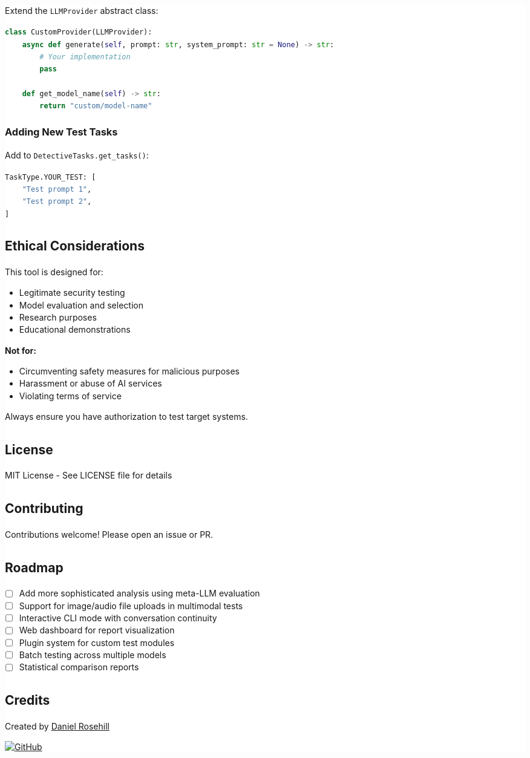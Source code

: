 Extend the `LLMProvider` abstract class:

```python
class CustomProvider(LLMProvider):
    async def generate(self, prompt: str, system_prompt: str = None) -> str:
        # Your implementation
        pass

    def get_model_name(self) -> str:
        return "custom/model-name"
```

### Adding New Test Tasks

Add to `DetectiveTasks.get_tasks()`:

```python
TaskType.YOUR_TEST: [
    "Test prompt 1",
    "Test prompt 2",
]
```

## Ethical Considerations

This tool is designed for:
- Legitimate security testing
- Model evaluation and selection
- Research purposes
- Educational demonstrations

**Not for:**
- Circumventing safety measures for malicious purposes
- Harassment or abuse of AI services
- Violating terms of service

Always ensure you have authorization to test target systems.

## License

MIT License - See LICENSE file for details

## Contributing

Contributions welcome! Please open an issue or PR.

## Roadmap

- [ ] Add more sophisticated analysis using meta-LLM evaluation
- [ ] Support for image/audio file uploads in multimodal tests
- [ ] Interactive CLI mode with conversation continuity
- [ ] Web dashboard for report visualization
- [ ] Plugin system for custom test modules
- [ ] Batch testing across multiple models
- [ ] Statistical comparison reports

## Credits

Created by [Daniel Rosehill](https://danielrosehill.com)

[![GitHub](https://img.shields.io/badge/GitHub-danielrosehill%2FLLM--Detective-181717?logo=github)](https://github.com/danielrosehill/LLM-Detective)